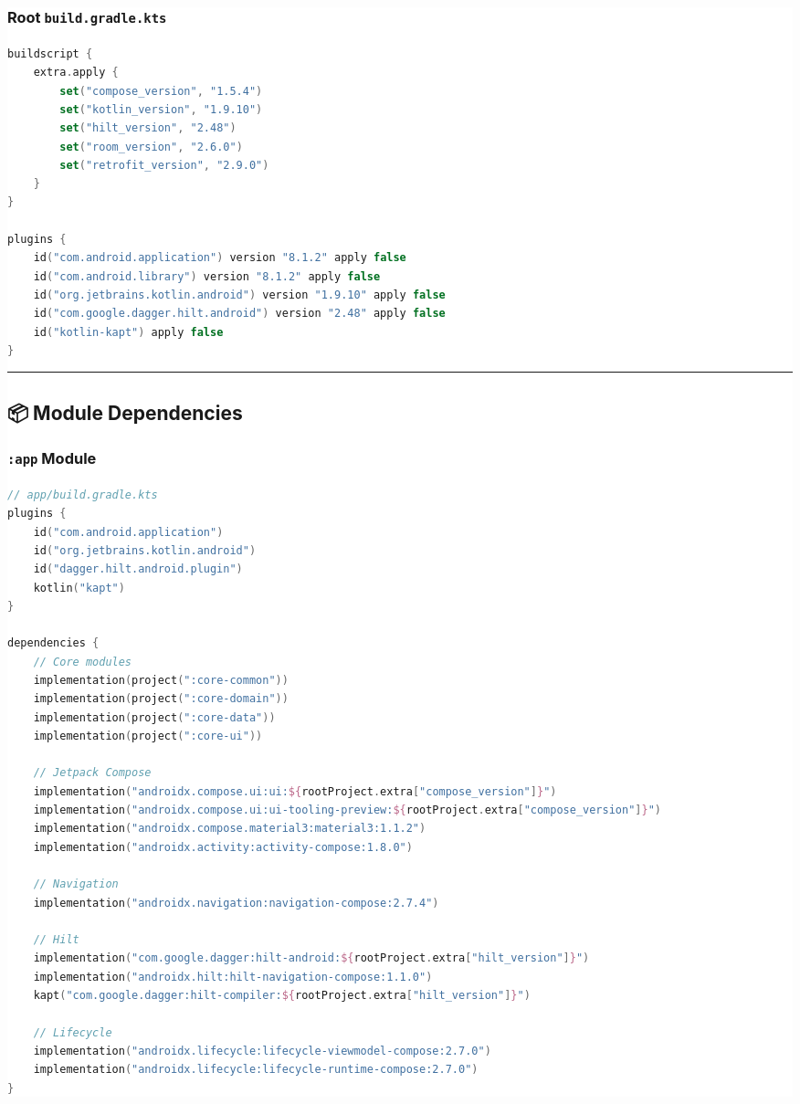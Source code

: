 ### Root `build.gradle.kts`
```kotlin
buildscript {
    extra.apply {
        set("compose_version", "1.5.4")
        set("kotlin_version", "1.9.10")
        set("hilt_version", "2.48")
        set("room_version", "2.6.0")
        set("retrofit_version", "2.9.0")
    }
}

plugins {
    id("com.android.application") version "8.1.2" apply false
    id("com.android.library") version "8.1.2" apply false
    id("org.jetbrains.kotlin.android") version "1.9.10" apply false
    id("com.google.dagger.hilt.android") version "2.48" apply false
    id("kotlin-kapt") apply false
}
```

---

## 📦 Module Dependencies

### `:app` Module
```kotlin
// app/build.gradle.kts
plugins {
    id("com.android.application")
    id("org.jetbrains.kotlin.android")
    id("dagger.hilt.android.plugin")
    kotlin("kapt")
}

dependencies {
    // Core modules
    implementation(project(":core-common"))
    implementation(project(":core-domain"))
    implementation(project(":core-data"))
    implementation(project(":core-ui"))
    
    // Jetpack Compose
    implementation("androidx.compose.ui:ui:${rootProject.extra["compose_version"]}")
    implementation("androidx.compose.ui:ui-tooling-preview:${rootProject.extra["compose_version"]}")
    implementation("androidx.compose.material3:material3:1.1.2")
    implementation("androidx.activity:activity-compose:1.8.0")
    
    // Navigation
    implementation("androidx.navigation:navigation-compose:2.7.4")
    
    // Hilt
    implementation("com.google.dagger:hilt-android:${rootProject.extra["hilt_version"]}")
    implementation("androidx.hilt:hilt-navigation-compose:1.1.0")
    kapt("com.google.dagger:hilt-compiler:${rootProject.extra["hilt_version"]}")
    
    // Lifecycle
    implementation("androidx.lifecycle:lifecycle-viewmodel-compose:2.7.0")
    implementation("androidx.lifecycle:lifecycle-runtime-compose:2.7.0")
}
```

